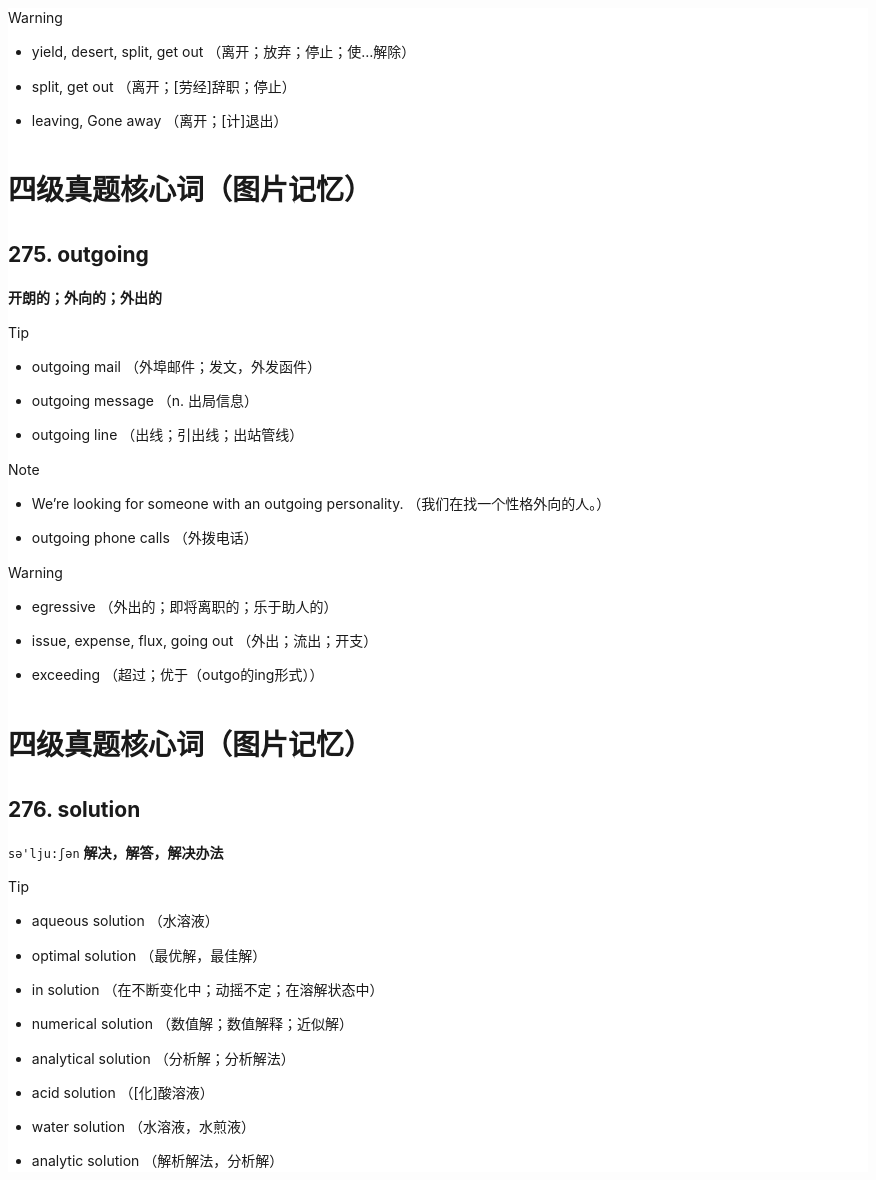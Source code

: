 > [!WARNING]
>
> - yield, desert, split, get out （离开；放弃；停止；使…解除）
>
> - split, get out （离开；[劳经]辞职；停止）
>
> - leaving, Gone away （离开；[计]退出）
>

# 四级真题核心词（图片记忆）

## 275. outgoing

**开朗的；外向的；外出的**

> [!TIP]
>
> - outgoing mail （外埠邮件；发文，外发函件）
>
> - outgoing message （n. 出局信息）
>
> - outgoing line （出线；引出线；出站管线）
>

> [!NOTE]
>
> - We’re looking for someone with an outgoing personality. （我们在找一个性格外向的人。）
>
> - outgoing phone calls （外拨电话）
>

> [!WARNING]
>
> - egressive （外出的；即将离职的；乐于助人的）
>
> - issue, expense, flux, going out （外出；流出；开支）
>
> - exceeding （超过；优于（outgo的ing形式））
>

# 四级真题核心词（图片记忆）

## 276. solution

`sə'lju:ʃən`  **解决，解答，解决办法**

> [!TIP]
>
> - aqueous solution （水溶液）
>
> - optimal solution （最优解，最佳解）
>
> - in solution （在不断变化中；动摇不定；在溶解状态中）
>
> - numerical solution （数值解；数值解释；近似解）
>
> - analytical solution （分析解；分析解法）
>
> - acid solution （[化]酸溶液）
>
> - water solution （水溶液，水煎液）
>
> - analytic solution （解析解法，分析解）